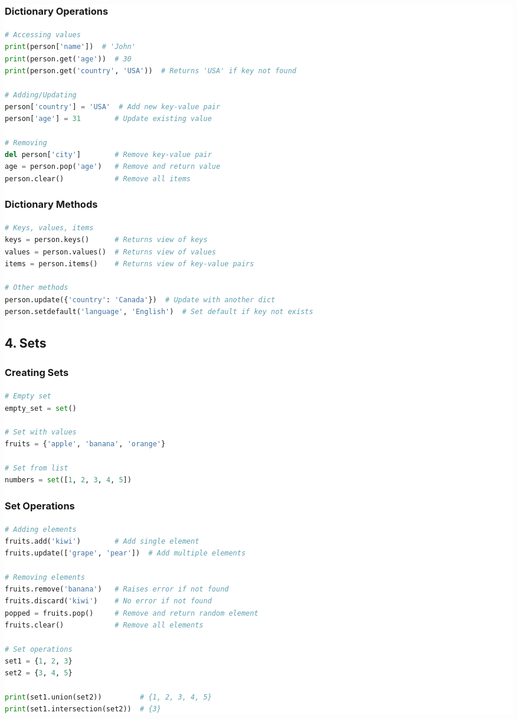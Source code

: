 ### Dictionary Operations

```python
# Accessing values
print(person['name'])  # 'John'
print(person.get('age'))  # 30
print(person.get('country', 'USA'))  # Returns 'USA' if key not found

# Adding/Updating
person['country'] = 'USA'  # Add new key-value pair
person['age'] = 31        # Update existing value

# Removing
del person['city']        # Remove key-value pair
age = person.pop('age')   # Remove and return value
person.clear()            # Remove all items
```

### Dictionary Methods

```python
# Keys, values, items
keys = person.keys()      # Returns view of keys
values = person.values()  # Returns view of values
items = person.items()    # Returns view of key-value pairs

# Other methods
person.update({'country': 'Canada'})  # Update with another dict
person.setdefault('language', 'English')  # Set default if key not exists
```

## 4. Sets

### Creating Sets

```python
# Empty set
empty_set = set()

# Set with values
fruits = {'apple', 'banana', 'orange'}

# Set from list
numbers = set([1, 2, 3, 4, 5])
```

### Set Operations

```python
# Adding elements
fruits.add('kiwi')        # Add single element
fruits.update(['grape', 'pear'])  # Add multiple elements

# Removing elements
fruits.remove('banana')   # Raises error if not found
fruits.discard('kiwi')    # No error if not found
popped = fruits.pop()     # Remove and return random element
fruits.clear()            # Remove all elements

# Set operations
set1 = {1, 2, 3}
set2 = {3, 4, 5}

print(set1.union(set2))         # {1, 2, 3, 4, 5}
print(set1.intersection(set2))  # {3}
```